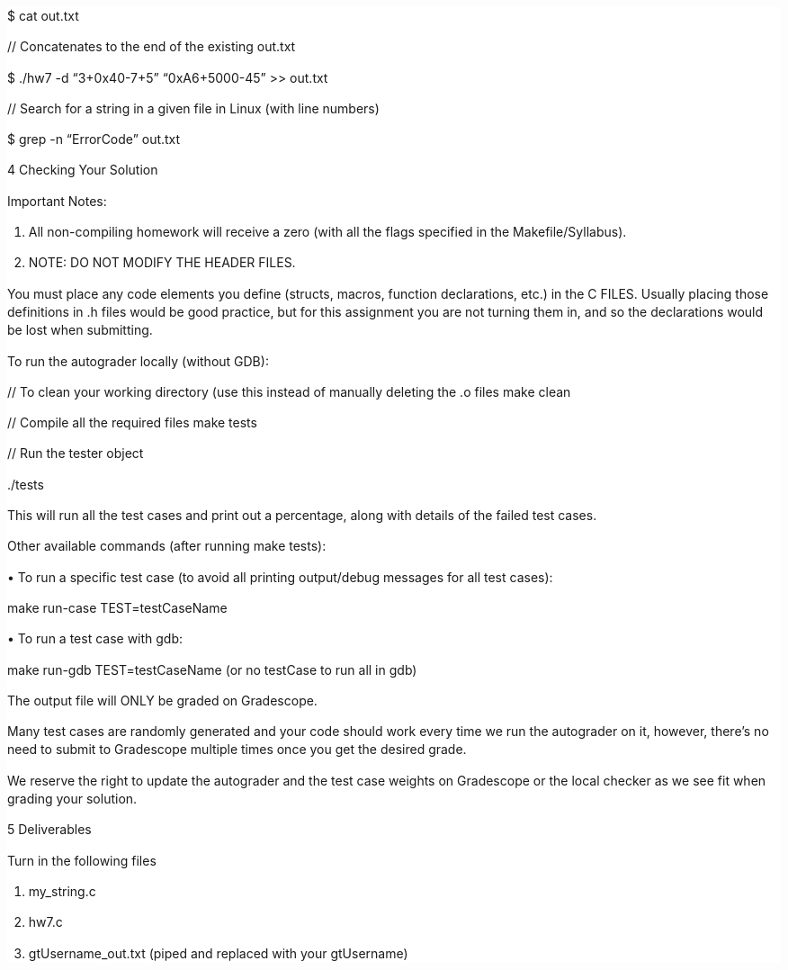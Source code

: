 $ cat out.txt

// Concatenates to the end of the existing out.txt

$ ./hw7 -d “3+0x40-7+5” “0xA6+5000-45” &gt;&gt; out.txt

// Search for a string in a given file in Linux (with line numbers)

$ grep -n “ErrorCode” out.txt

4 Checking Your Solution

Important Notes:

1. All non-compiling homework will receive a zero (with all the flags specified in the Makefile/Syllabus).

2. NOTE: DO NOT MODIFY THE HEADER FILES.

You must place any code elements you define (structs, macros, function declarations, etc.) in the C FILES. Usually placing those definitions in .h files would be good practice, but for this assignment you are not turning them in, and so the declarations would be lost when submitting.

To run the autograder locally (without GDB):

// To clean your working directory (use this instead of manually deleting the .o files make clean

// Compile all the required files make tests

// Run the tester object

./tests

This will run all the test cases and print out a percentage, along with details of the failed test cases.

Other available commands (after running make tests):

• To run a specific test case (to avoid all printing output/debug messages for all test cases):

make run-case TEST=testCaseName

• To run a test case with gdb:

make run-gdb TEST=testCaseName (or no testCase to run all in gdb)

The output file will ONLY be graded on Gradescope.

Many test cases are randomly generated and your code should work every time we run the autograder on it, however, there’s no need to submit to Gradescope multiple times once you get the desired grade.

We reserve the right to update the autograder and the test case weights on Gradescope or the local checker as we see fit when grading your solution.

5 Deliverables

Turn in the following files

1. my_string.c

2. hw7.c

3. gtUsername_out.txt (piped and replaced with your gtUsername)
